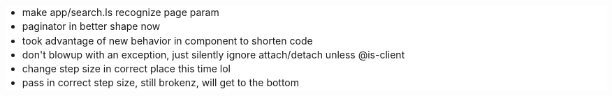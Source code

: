   * make app/search.ls recognize page param
  * paginator in better shape now
  * took advantage of new behavior in component to shorten code
  * don't blowup with an exception, just silently ignore attach/detach unless @is-client
  * change step size in correct place this time lol
  * pass in correct step size, still brokenz, will get to the bottom

